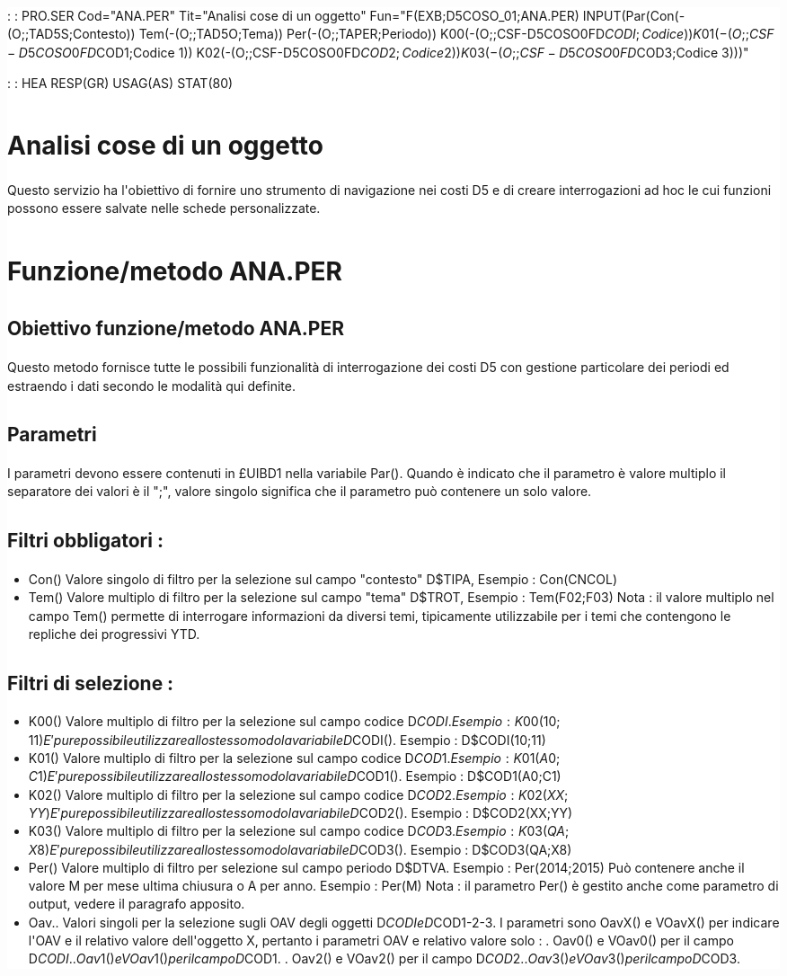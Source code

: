  :  : PRO.SER Cod="ANA.PER" Tit="Analisi cose di un oggetto" Fun="F(EXB;D5COSO_01;ANA.PER) INPUT(Par(Con(-(O;;TAD5S;Contesto)) Tem(-(O;;TAD5O;Tema)) Per(-(O;;TAPER;Periodo)) K00(-(O;;CSF-D5COSO0FD$CODI;Codice)) K01(-(O;;CSF-D5COSO0FD$COD1;Codice 1)) K02(-(O;;CSF-D5COSO0FD$COD2;Codice 2)) K03(-(O;;CSF-D5COSO0FD$COD3;Codice 3)))"

 :  : HEA RESP(GR) USAG(AS) STAT(80)
# Analisi cose di un oggetto
Questo servizio ha l'obiettivo di fornire uno strumento di navigazione nei costi D5 e di creare interrogazioni ad hoc le cui funzioni possono essere salvate nelle schede personalizzate.

# Funzione/metodo ANA.PER

## Obiettivo funzione/metodo ANA.PER
Questo metodo fornisce tutte le possibili funzionalità di interrogazione dei costi D5 con gestione particolare dei periodi ed estraendo i dati secondo le modalità qui definite.

## Parametri
I parametri devono essere contenuti in £UIBD1 nella variabile Par(). Quando è indicato che il parametro è valore multiplo il separatore dei valori è il ";", valore singolo significa che il parametro può contenere un solo valore.

## Filtri obbligatori : 
* Con()  Valore singolo di filtro per la selezione sul campo "contesto" D$TIPA, Esempio :  Con(CNCOL)
* Tem()  Valore multiplo di filtro per la selezione sul campo "tema" D$TROT, Esempio :  Tem(F02;F03)
         Nota :  il valore multiplo nel campo Tem() permette di interrogare informazioni da diversi
               temi, tipicamente utilizzabile per i temi che contengono le repliche dei progressivi
               YTD.
## Filtri di selezione : 
* K00()  Valore multiplo di filtro per la selezione sul campo codice D$CODI. Esempio :  K00(10;11)
         E' pure possibile utilizzare allo stesso modo la variabile D$CODI(). Esempio :  D$CODI(10;11)
* K01()  Valore multiplo di filtro per la selezione sul campo codice D$COD1. Esempio :  K01(A0;C1)
         E' pure possibile utilizzare allo stesso modo la variabile D$COD1(). Esempio :  D$COD1(A0;C1)
* K02()  Valore multiplo di filtro per la selezione sul campo codice D$COD2. Esempio :  K02(XX;YY)
         E' pure possibile utilizzare allo stesso modo la variabile D$COD2(). Esempio :  D$COD2(XX;YY)
* K03()  Valore multiplo di filtro per la selezione sul campo codice D$COD3. Esempio :  K03(QA;X8)
         E' pure possibile utilizzare allo stesso modo la variabile D$COD3(). Esempio :  D$COD3(QA;X8)
* Per()  Valore multiplo di filtro per selezione sul campo periodo D$DTVA. Esempio :  Per(2014;2015)
         Può contenere anche il valore M per mese ultima chiusura o A per anno. Esempio :  Per(M)
         Nota :  il parametro Per() è gestito anche come parametro di output, vedere il paragrafo
         apposito.
* Oav..  Valori singoli per la selezione sugli OAV degli oggetti D$CODI e D$COD1-2-3.
         I parametri sono OavX() e VOavX() per indicare l'OAV e il relativo valore dell'oggetto X,
         pertanto i parametri OAV e relativo valore solo : 
         . Oav0() e VOav0() per il campo D$CODI.
         . Oav1() e VOav1() per il campo D$COD1.
         . Oav2() e VOav2() per il campo D$COD2.
         . Oav3() e VOav3() per il campo D$COD3.
